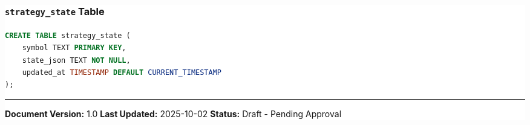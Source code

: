 ### `strategy_state` Table
```sql
CREATE TABLE strategy_state (
    symbol TEXT PRIMARY KEY,
    state_json TEXT NOT NULL,
    updated_at TIMESTAMP DEFAULT CURRENT_TIMESTAMP
);
```

---

**Document Version:** 1.0
**Last Updated:** 2025-10-02
**Status:** Draft - Pending Approval

